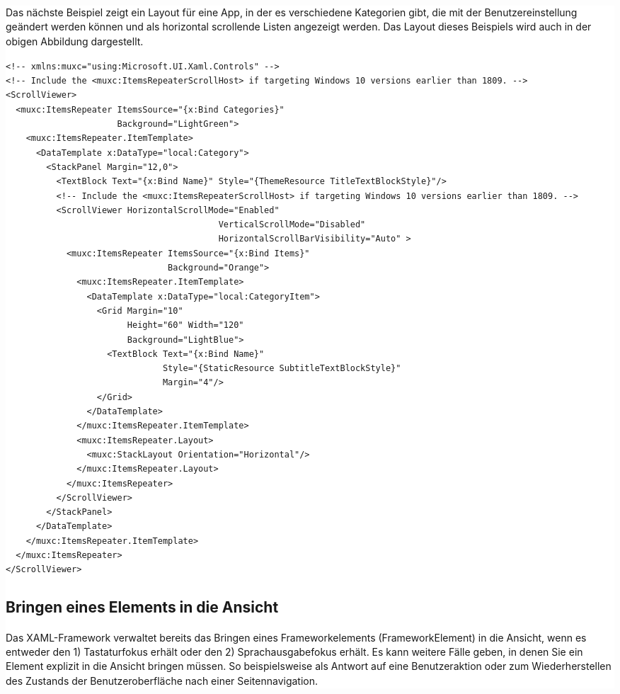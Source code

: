 Das nächste Beispiel zeigt ein Layout für eine App, in der es verschiedene Kategorien gibt, die mit der Benutzereinstellung geändert werden können und als horizontal scrollende Listen angezeigt werden. Das Layout dieses Beispiels wird auch in der obigen Abbildung dargestellt.

```xaml
<!-- xmlns:muxc="using:Microsoft.UI.Xaml.Controls" -->
<!-- Include the <muxc:ItemsRepeaterScrollHost> if targeting Windows 10 versions earlier than 1809. -->
<ScrollViewer>
  <muxc:ItemsRepeater ItemsSource="{x:Bind Categories}"
                      Background="LightGreen">
    <muxc:ItemsRepeater.ItemTemplate>
      <DataTemplate x:DataType="local:Category">
        <StackPanel Margin="12,0">
          <TextBlock Text="{x:Bind Name}" Style="{ThemeResource TitleTextBlockStyle}"/>
          <!-- Include the <muxc:ItemsRepeaterScrollHost> if targeting Windows 10 versions earlier than 1809. -->
          <ScrollViewer HorizontalScrollMode="Enabled"
                                          VerticalScrollMode="Disabled"
                                          HorizontalScrollBarVisibility="Auto" >
            <muxc:ItemsRepeater ItemsSource="{x:Bind Items}"
                                Background="Orange">
              <muxc:ItemsRepeater.ItemTemplate>
                <DataTemplate x:DataType="local:CategoryItem">
                  <Grid Margin="10"
                        Height="60" Width="120"
                        Background="LightBlue">
                    <TextBlock Text="{x:Bind Name}"
                               Style="{StaticResource SubtitleTextBlockStyle}"
                               Margin="4"/>
                  </Grid>
                </DataTemplate>
              </muxc:ItemsRepeater.ItemTemplate>
              <muxc:ItemsRepeater.Layout>
                <muxc:StackLayout Orientation="Horizontal"/>
              </muxc:ItemsRepeater.Layout>
            </muxc:ItemsRepeater>
          </ScrollViewer>
        </StackPanel>
      </DataTemplate>
    </muxc:ItemsRepeater.ItemTemplate>
  </muxc:ItemsRepeater>
</ScrollViewer>
```

## <a name="bringing-an-element-into-view"></a>Bringen eines Elements in die Ansicht

Das XAML-Framework verwaltet bereits das Bringen eines Frameworkelements (FrameworkElement) in die Ansicht, wenn es entweder den 1) Tastaturfokus erhält oder den 2) Sprachausgabefokus erhält. Es kann weitere Fälle geben, in denen Sie ein Element explizit in die Ansicht bringen müssen. So beispielsweise als Antwort auf eine Benutzeraktion oder zum Wiederherstellen des Zustands der Benutzeroberfläche nach einer Seitennavigation.

